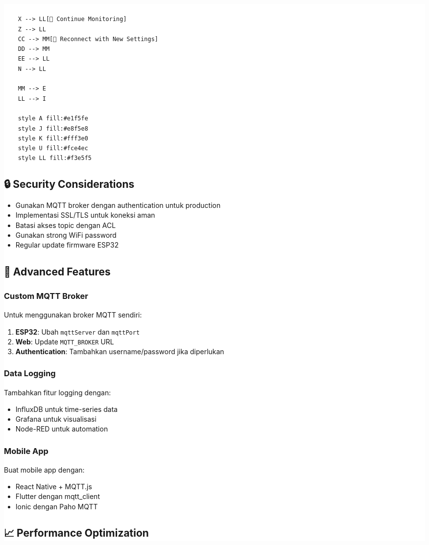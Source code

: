 ```mermaid
    
    X --> LL[🔄 Continue Monitoring]
    Z --> LL
    CC --> MM[🔄 Reconnect with New Settings]
    DD --> MM
    EE --> LL
    N --> LL
    
    MM --> E
    LL --> I
    
    style A fill:#e1f5fe
    style J fill:#e8f5e8
    style K fill:#fff3e0
    style U fill:#fce4ec
    style LL fill:#f3e5f5
```

## 🔒 Security Considerations

- Gunakan MQTT broker dengan authentication untuk production
- Implementasi SSL/TLS untuk koneksi aman
- Batasi akses topic dengan ACL
- Gunakan strong WiFi password
- Regular update firmware ESP32

## 🚀 Advanced Features

### Custom MQTT Broker
Untuk menggunakan broker MQTT sendiri:

1. **ESP32**: Ubah `mqttServer` dan `mqttPort`
2. **Web**: Update `MQTT_BROKER` URL
3. **Authentication**: Tambahkan username/password jika diperlukan

### Data Logging
Tambahkan fitur logging dengan:
- InfluxDB untuk time-series data
- Grafana untuk visualisasi
- Node-RED untuk automation

### Mobile App
Buat mobile app dengan:
- React Native + MQTT.js
- Flutter dengan mqtt_client
- Ionic dengan Paho MQTT

## 📈 Performance Optimization
